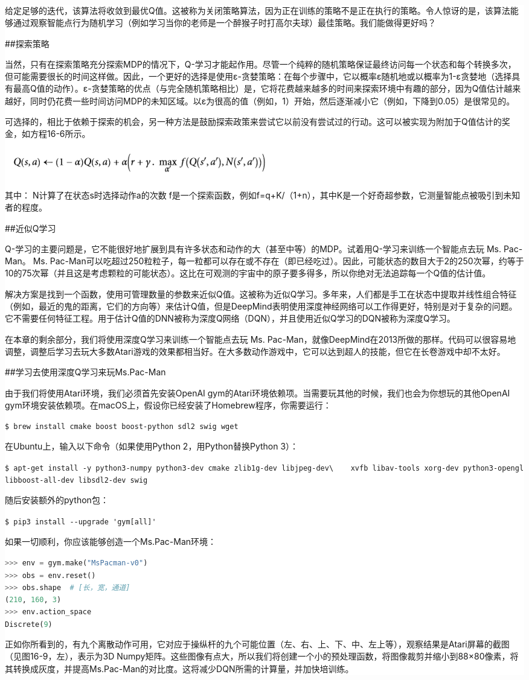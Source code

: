 给定足够的迭代，该算法将收敛到最优Q值。这被称为关闭策略算法，因为正在训练的策略不是正在执行的策略。令人惊讶的是，该算法能够通过观察智能点行为随机学习（例如学习当你的老师是一个醉猴子时打高尔夫球）最佳策略。我们能做得更好吗？

##探索策略

当然，只有在探索策略充分探索MDP的情况下，Q-学习才能起作用。尽管一个纯粹的随机策略保证最终访问每一个状态和每个转换多次，但可能需要很长的时间这样做。因此，一个更好的选择是使用ε-贪婪策略：在每个步骤中，它以概率ε随机地或以概率为1-ε贪婪地（选择具有最高Q值的动作）。ε-贪婪策略的优点（与完全随机策略相比）是，它将花费越来越多的时间来探索环境中有趣的部分，因为Q值估计越来越好，同时仍花费一些时间访问MDP的未知区域。以ε为很高的值（例如，1）开始，然后逐渐减小它（例如，下降到0.05）是很常见的。

可选择的，相比于依赖于探索的机会，另一种方法是鼓励探索政策来尝试它以前没有尝试过的行动。这可以被实现为附加于Q值估计的奖金，如方程16-6所示。

![图E16-6](../images/chapter_16/E16-6.png)

其中：
    N计算了在状态s时选择动作a的次数
    f是一个探索函数，例如f=q+K/（1+n），其中K是一个好奇超参数，它测量智能点被吸引到未知者的程度。

##近似Q学习

Q-学习的主要问题是，它不能很好地扩展到具有许多状态和动作的大（甚至中等）的MDP。试着用Q-学习来训练一个智能点去玩 Ms. Pac-Man。 Ms. Pac-Man可以吃超过250粒粒子，每一粒都可以存在或不存在（即已经吃过）。因此，可能状态的数目大于2的250次幂，约等于10的75次幂（并且这是考虑颗粒的可能状态）。这比在可观测的宇宙中的原子要多得多，所以你绝对无法追踪每一个Q值的估计值。

解决方案是找到一个函数，使用可管理数量的参数来近似Q值。这被称为近似Q学习。多年来，人们都是手工在状态中提取并线性组合特征（例如，最近的鬼的距离，它们的方向等）来估计Q值，但是DeepMind表明使用深度神经网络可以工作得更好，特别是对于复杂的问题。它不需要任何特征工程。用于估计Q值的DNN被称为深度Q网络（DQN），并且使用近似Q学习的DQN被称为深度Q学习。

在本章的剩余部分，我们将使用深度Q学习来训练一个智能点去玩 Ms. Pac-Man，就像DeepMind在2013所做的那样。代码可以很容易地调整，调整后学习去玩大多数Atari游戏的效果都相当好。在大多数动作游戏中，它可以达到超人的技能，但它在长卷游戏中却不太好。

##学习去使用深度Q学习来玩Ms.Pac-Man

由于我们将使用Atari环境，我们必须首先安装OpenAI gym的Atari环境依赖项。当需要玩其他的时候，我们也会为你想玩的其他OpenAI gym环境安装依赖项。在macOS上，假设你已经安装了Homebrew程序，你需要运行：

    $ brew install cmake boost boost-python sdl2 swig wget

在Ubuntu上，输入以下命令（如果使用Python 2，用Python替换Python 3）：

    $ apt-get install -y python3-numpy python3-dev cmake zlib1g-dev libjpeg-dev\    xvfb libav-tools xorg-dev python3-opengl libboost-all-dev libsdl2-dev swig 

随后安装额外的python包：

    $ pip3 install --upgrade 'gym[all]' 

如果一切顺利，你应该能够创造一个Ms.Pac-Man环境：

```python
>>> env = gym.make("MsPacman-v0") 
>>> obs = env.reset() 
>>> obs.shape  # [长，宽，通道] 
(210, 160, 3) 
>>> env.action_space 
Discrete(9) 
```

正如你所看到的，有九个离散动作可用，它对应于操纵杆的九个可能位置（左、右、上、下、中、左上等），观察结果是Atari屏幕的截图（见图16-9，左），表示为3D Numpy矩阵。这些图像有点大，所以我们将创建一个小的预处理函数，将图像裁剪并缩小到88×80像素，将其转换成灰度，并提高Ms.Pac-Man的对比度。这将减少DQN所需的计算量，并加快培训练。

